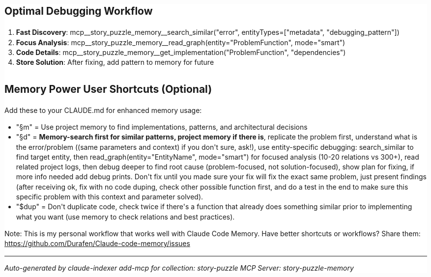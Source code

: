 ## Optimal Debugging Workflow

1. **Fast Discovery**: mcp__story_puzzle_memory__search_similar("error", entityTypes=["metadata", "debugging_pattern"])
2. **Focus Analysis**: mcp__story_puzzle_memory__read_graph(entity="ProblemFunction", mode="smart")
3. **Code Details**: mcp__story_puzzle_memory__get_implementation("ProblemFunction", "dependencies")
4. **Store Solution**: After fixing, add pattern to memory for future

## Memory Power User Shortcuts (Optional)

Add these to your CLAUDE.md for enhanced memory usage:

- "§m" = Use project memory to find implementations, patterns, and architectural decisions
- "§d" = **Memory-search first for similar patterns, project memory if there is**, replicate the problem first, understand what is the error/problem ((same parameters and context) if you don't sure, ask!), use entity-specific debugging: search_similar to find target entity, then read_graph(entity="EntityName", mode="smart") for focused analysis (10-20 relations vs 300+), read related project logs, then debug deeper to find root cause (problem-focused, not solution-focused), show plan for fixing, if more info needed add debug prints. Don't fix until you made sure your fix will fix the exact same problem, just present findings (after receiving ok, fix with no code duping, check other possible function first, and do a test in the end to make sure this specific problem with this context and parameter solved).
- "$dup" = Don't duplicate code, check twice if there's a function that already does something similar prior to implementing what you want (use memory to check relations and best practices).

Note: This is my personal workflow that works well with Claude Code Memory.
Have better shortcuts or workflows? Share them: https://github.com/Durafen/Claude-code-memory/issues

---
*Auto-generated by claude-indexer add-mcp for collection: story-puzzle*
*MCP Server: story-puzzle-memory*
